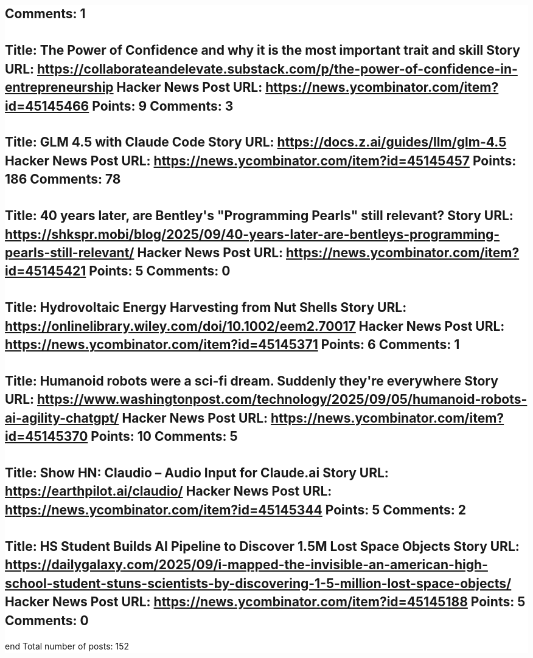 Comments: 1
----------------------------------------
Title: The Power of Confidence and why it is the most important trait and skill
Story URL: https://collaborateandelevate.substack.com/p/the-power-of-confidence-in-entrepreneurship
Hacker News Post URL: https://news.ycombinator.com/item?id=45145466
Points: 9
Comments: 3
----------------------------------------
Title: GLM 4.5 with Claude Code
Story URL: https://docs.z.ai/guides/llm/glm-4.5
Hacker News Post URL: https://news.ycombinator.com/item?id=45145457
Points: 186
Comments: 78
----------------------------------------
Title: 40 years later, are Bentley's "Programming Pearls" still relevant?
Story URL: https://shkspr.mobi/blog/2025/09/40-years-later-are-bentleys-programming-pearls-still-relevant/
Hacker News Post URL: https://news.ycombinator.com/item?id=45145421
Points: 5
Comments: 0
----------------------------------------
Title: Hydrovoltaic Energy Harvesting from Nut Shells
Story URL: https://onlinelibrary.wiley.com/doi/10.1002/eem2.70017
Hacker News Post URL: https://news.ycombinator.com/item?id=45145371
Points: 6
Comments: 1
----------------------------------------
Title: Humanoid robots were a sci-fi dream. Suddenly they're everywhere
Story URL: https://www.washingtonpost.com/technology/2025/09/05/humanoid-robots-ai-agility-chatgpt/
Hacker News Post URL: https://news.ycombinator.com/item?id=45145370
Points: 10
Comments: 5
----------------------------------------
Title: Show HN: Claudio – Audio Input for Claude.ai
Story URL: https://earthpilot.ai/claudio/
Hacker News Post URL: https://news.ycombinator.com/item?id=45145344
Points: 5
Comments: 2
----------------------------------------
Title: HS Student Builds AI Pipeline to Discover 1.5M Lost Space Objects
Story URL: https://dailygalaxy.com/2025/09/i-mapped-the-invisible-an-american-high-school-student-stuns-scientists-by-discovering-1-5-million-lost-space-objects/
Hacker News Post URL: https://news.ycombinator.com/item?id=45145188
Points: 5
Comments: 0
----------------------------------------
end
Total number of posts: 152
